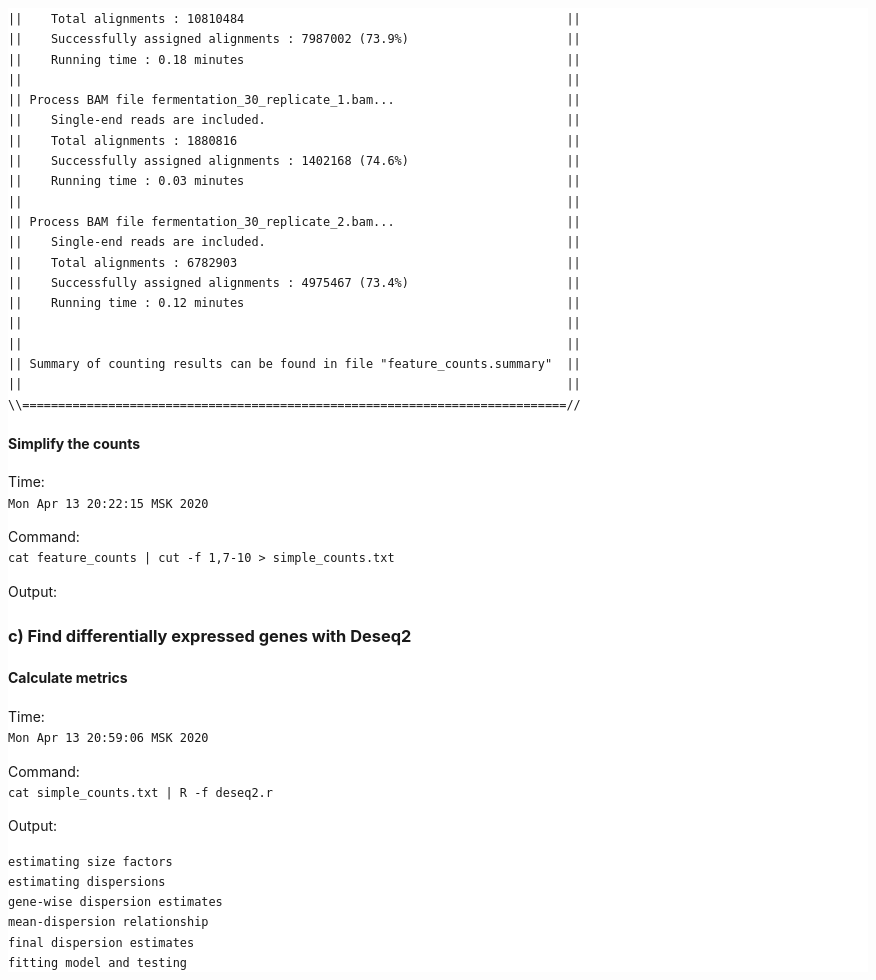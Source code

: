```
||    Total alignments : 10810484                                             ||
||    Successfully assigned alignments : 7987002 (73.9%)                      ||
||    Running time : 0.18 minutes                                             ||
||                                                                            ||
|| Process BAM file fermentation_30_replicate_1.bam...                        ||
||    Single-end reads are included.                                          ||
||    Total alignments : 1880816                                              ||
||    Successfully assigned alignments : 1402168 (74.6%)                      ||
||    Running time : 0.03 minutes                                             ||
||                                                                            ||
|| Process BAM file fermentation_30_replicate_2.bam...                        ||
||    Single-end reads are included.                                          ||
||    Total alignments : 6782903                                              ||
||    Successfully assigned alignments : 4975467 (73.4%)                      ||
||    Running time : 0.12 minutes                                             ||
||                                                                            ||
||                                                                            ||
|| Summary of counting results can be found in file "feature_counts.summary"  ||
||                                                                            ||
\\============================================================================//
```


#### Simplify the counts

Time:  
`Mon Apr 13 20:22:15 MSK 2020`

Command:  
`cat feature_counts | cut -f 1,7-10 > simple_counts.txt`

Output:
```
```

### c) Find differentially expressed genes with Deseq2

#### Calculate metrics

Time:  
`Mon Apr 13 20:59:06 MSK 2020`

Command:  
`cat simple_counts.txt | R -f deseq2.r`

Output:
```
estimating size factors
estimating dispersions
gene-wise dispersion estimates
mean-dispersion relationship
final dispersion estimates
fitting model and testing
```
